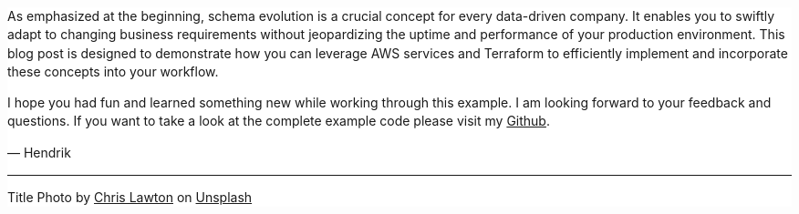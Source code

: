 As emphasized at the beginning, schema evolution is a crucial concept for every data-driven company. It enables you to swiftly adapt to changing business requirements without jeopardizing the uptime and performance of your production environment. This blog post is designed to demonstrate how you can leverage AWS services and Terraform to efficiently implement and incorporate these concepts into your workflow.

I hope you had fun and learned something new while working through this example. I am looking forward to your feedback and questions. If you want to take a look at the complete example code please visit my [Github](https://github.com/Eraszz/tecracer-blog-projects/tree/main/cross-account-kafka-schema-evolution).

&mdash; Hendrik

---

Title Photo by [Chris Lawton](https://unsplash.com/@chrislawton) on [Unsplash](https://unsplash.com/photos/maple-leaf-illustration-c0rIh0nFTFU)

